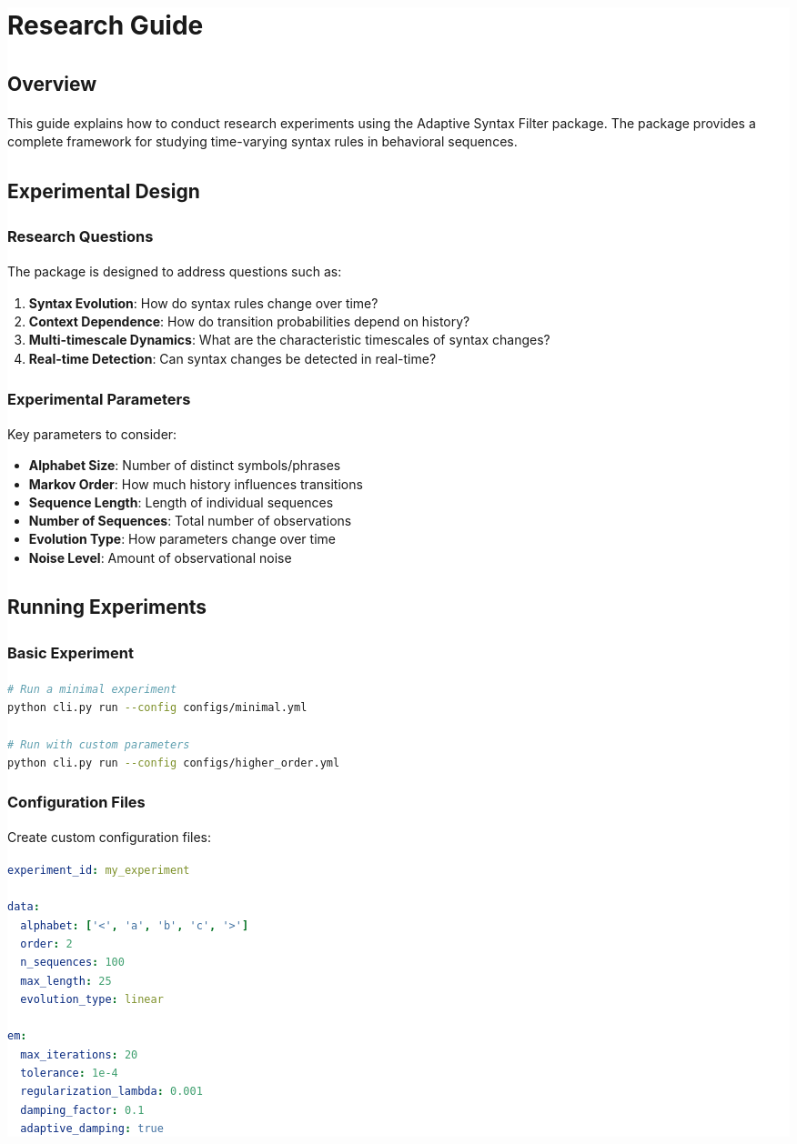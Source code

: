 # Research Guide

## Overview

This guide explains how to conduct research experiments using the Adaptive Syntax Filter package. The package provides a complete framework for studying time-varying syntax rules in behavioral sequences.

## Experimental Design

### Research Questions

The package is designed to address questions such as:

1. **Syntax Evolution**: How do syntax rules change over time?
2. **Context Dependence**: How do transition probabilities depend on history?
3. **Multi-timescale Dynamics**: What are the characteristic timescales of syntax changes?
4. **Real-time Detection**: Can syntax changes be detected in real-time?

### Experimental Parameters

Key parameters to consider:

- **Alphabet Size**: Number of distinct symbols/phrases
- **Markov Order**: How much history influences transitions
- **Sequence Length**: Length of individual sequences
- **Number of Sequences**: Total number of observations
- **Evolution Type**: How parameters change over time
- **Noise Level**: Amount of observational noise

## Running Experiments

### Basic Experiment

```bash
# Run a minimal experiment
python cli.py run --config configs/minimal.yml

# Run with custom parameters
python cli.py run --config configs/higher_order.yml
```

### Configuration Files

Create custom configuration files:

```yaml
experiment_id: my_experiment

data:
  alphabet: ['<', 'a', 'b', 'c', '>']
  order: 2
  n_sequences: 100
  max_length: 25
  evolution_type: linear

em:
  max_iterations: 20
  tolerance: 1e-4
  regularization_lambda: 0.001
  damping_factor: 0.1
  adaptive_damping: true
```

